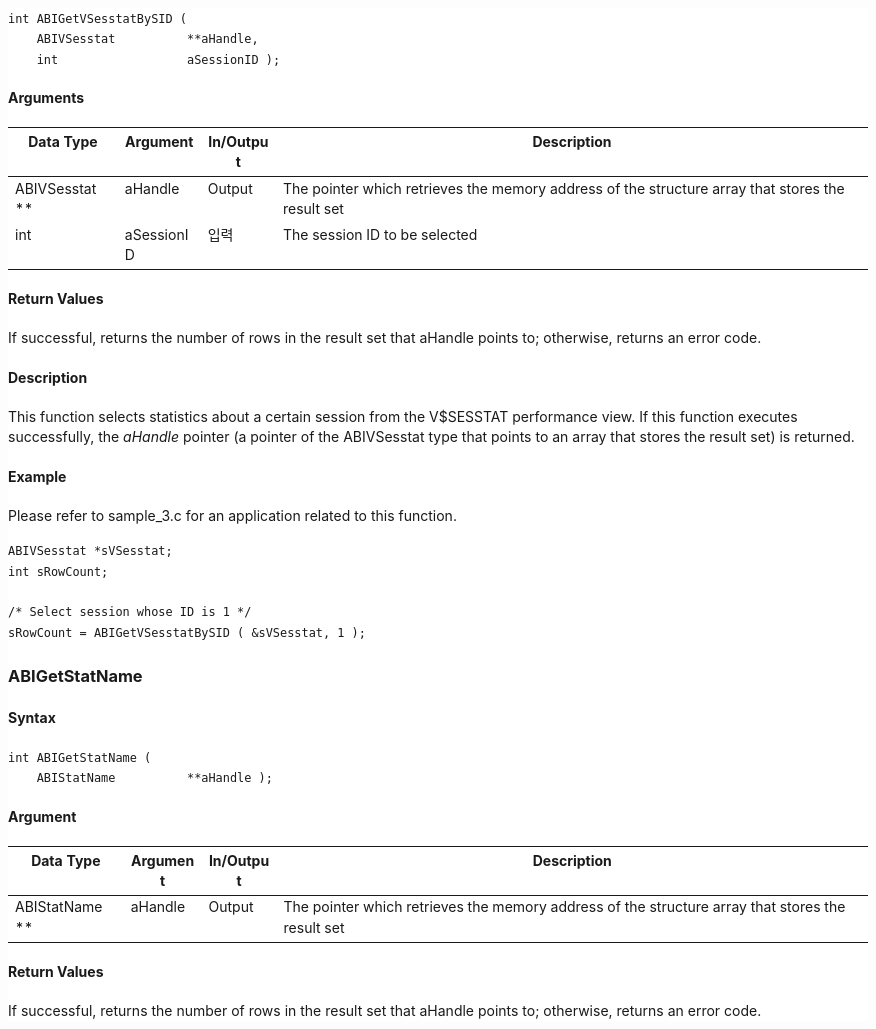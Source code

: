 ```
int ABIGetVSesstatBySID (
    ABIVSesstat          **aHandle,
    int                  aSessionID );
```

#### Arguments

| Data Type        | Argument   | In/Output | Description                                                  |
| ---------------- | ---------- | --------- | ------------------------------------------------------------ |
| ABIVSesstat \*\* | aHandle    | Output    | The pointer which retrieves the memory address of the structure array that stores the result set |
| int              | aSessionID | 입력      | The session ID to be selected                                |

#### Return Values

If successful, returns the number of rows in the result set that aHandle points to; otherwise, returns an error code. 

#### Description

This function selects statistics about a certain session from the V$SESSTAT performance view. If this function executes successfully, the *aHandle* pointer (a pointer of the ABIVSesstat type that points to an array that stores the result set) is returned. 

#### Example

Please refer to sample_3.c for an application related to this function.

```
ABIVSesstat *sVSesstat;
int sRowCount;

/* Select session whose ID is 1 */
sRowCount = ABIGetVSesstatBySID ( &sVSesstat, 1 );
```

### ABIGetStatName

#### Syntax

```
int ABIGetStatName (
    ABIStatName          **aHandle );
```

#### Argument

| Data Type        | Argument | In/Output | Description                                                  |
| ---------------- | -------- | --------- | ------------------------------------------------------------ |
| ABIStatName \*\* | aHandle  | Output    | The pointer which retrieves the memory address of the structure array that stores the result set |

#### Return Values

If successful, returns the number of rows in the result set that aHandle points to; otherwise, returns an error code. 
